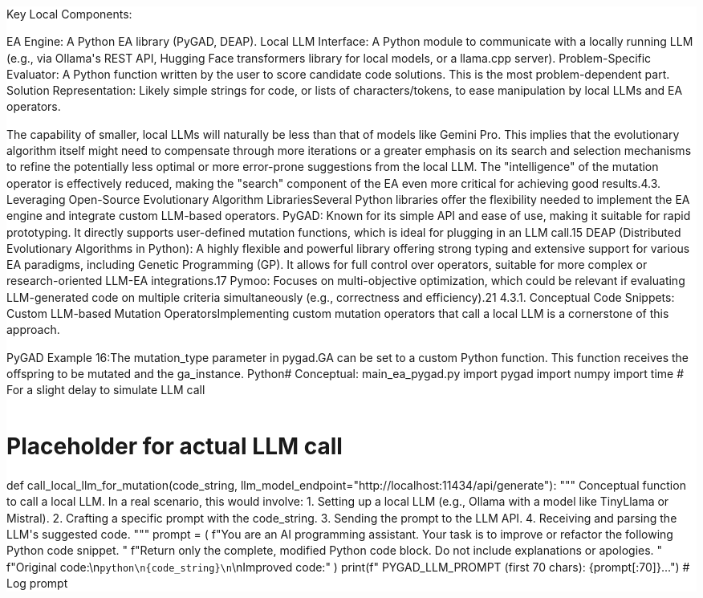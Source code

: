 
Key Local Components:

EA Engine: A Python EA library (PyGAD, DEAP).
Local LLM Interface: A Python module to communicate with a locally running LLM (e.g., via Ollama's REST API, Hugging Face transformers library for local models, or a llama.cpp server).
Problem-Specific Evaluator: A Python function written by the user to score candidate code solutions. This is the most problem-dependent part.
Solution Representation: Likely simple strings for code, or lists of characters/tokens, to ease manipulation by local LLMs and EA operators.


The capability of smaller, local LLMs will naturally be less than that of models like Gemini Pro. This implies that the evolutionary algorithm itself might need to compensate through more iterations or a greater emphasis on its search and selection mechanisms to refine the potentially less optimal or more error-prone suggestions from the local LLM. The "intelligence" of the mutation operator is effectively reduced, making the "search" component of the EA even more critical for achieving good results.4.3. Leveraging Open-Source Evolutionary Algorithm LibrariesSeveral Python libraries offer the flexibility needed to implement the EA engine and integrate custom LLM-based operators.
PyGAD: Known for its simple API and ease of use, making it suitable for rapid prototyping. It directly supports user-defined mutation functions, which is ideal for plugging in an LLM call.15
DEAP (Distributed Evolutionary Algorithms in Python): A highly flexible and powerful library offering strong typing and extensive support for various EA paradigms, including Genetic Programming (GP). It allows for full control over operators, suitable for more complex or research-oriented LLM-EA integrations.17
Pymoo: Focuses on multi-objective optimization, which could be relevant if evaluating LLM-generated code on multiple criteria simultaneously (e.g., correctness and efficiency).21
4.3.1. Conceptual Code Snippets: Custom LLM-based Mutation OperatorsImplementing custom mutation operators that call a local LLM is a cornerstone of this approach.

PyGAD Example 16:The mutation_type parameter in pygad.GA can be set to a custom Python function. This function receives the offspring to be mutated and the ga_instance.
Python# Conceptual: main_ea_pygad.py
import pygad
import numpy
import time # For a slight delay to simulate LLM call

# Placeholder for actual LLM call
def call_local_llm_for_mutation(code_string, llm_model_endpoint="http://localhost:11434/api/generate"):
    """
    Conceptual function to call a local LLM.
    In a real scenario, this would involve:
    1. Setting up a local LLM (e.g., Ollama with a model like TinyLlama or Mistral).
    2. Crafting a specific prompt with the code_string.
    3. Sending the prompt to the LLM API.
    4. Receiving and parsing the LLM's suggested code.
    """
    prompt = (
        f"You are an AI programming assistant. Your task is to improve or refactor the following Python code snippet. "
        f"Return only the complete, modified Python code block. Do not include explanations or apologies. "
        f"Original code:\n```python\n{code_string}\n```\nImproved code:"
    )
    print(f"  PYGAD_LLM_PROMPT (first 70 chars): {prompt[:70]}...") # Log prompt
